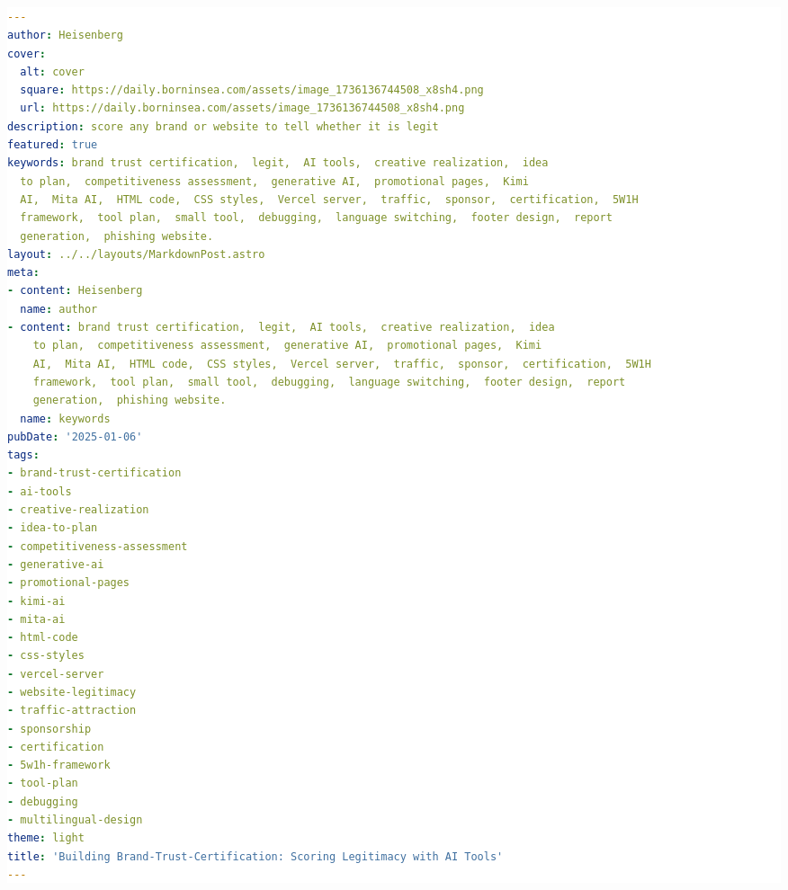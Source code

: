 ```yaml
---
author: Heisenberg
cover:
  alt: cover
  square: https://daily.borninsea.com/assets/image_1736136744508_x8sh4.png
  url: https://daily.borninsea.com/assets/image_1736136744508_x8sh4.png
description: score any brand or website to tell whether it is legit
featured: true
keywords: brand trust certification,  legit,  AI tools,  creative realization,  idea
  to plan,  competitiveness assessment,  generative AI,  promotional pages,  Kimi
  AI,  Mita AI,  HTML code,  CSS styles,  Vercel server,  traffic,  sponsor,  certification,  5W1H
  framework,  tool plan,  small tool,  debugging,  language switching,  footer design,  report
  generation,  phishing website.
layout: ../../layouts/MarkdownPost.astro
meta:
- content: Heisenberg
  name: author
- content: brand trust certification,  legit,  AI tools,  creative realization,  idea
    to plan,  competitiveness assessment,  generative AI,  promotional pages,  Kimi
    AI,  Mita AI,  HTML code,  CSS styles,  Vercel server,  traffic,  sponsor,  certification,  5W1H
    framework,  tool plan,  small tool,  debugging,  language switching,  footer design,  report
    generation,  phishing website.
  name: keywords
pubDate: '2025-01-06'
tags:
- brand-trust-certification
- ai-tools
- creative-realization
- idea-to-plan
- competitiveness-assessment
- generative-ai
- promotional-pages
- kimi-ai
- mita-ai
- html-code
- css-styles
- vercel-server
- website-legitimacy
- traffic-attraction
- sponsorship
- certification
- 5w1h-framework
- tool-plan
- debugging
- multilingual-design
theme: light
title: 'Building Brand-Trust-Certification: Scoring Legitimacy with AI Tools'
---
```
